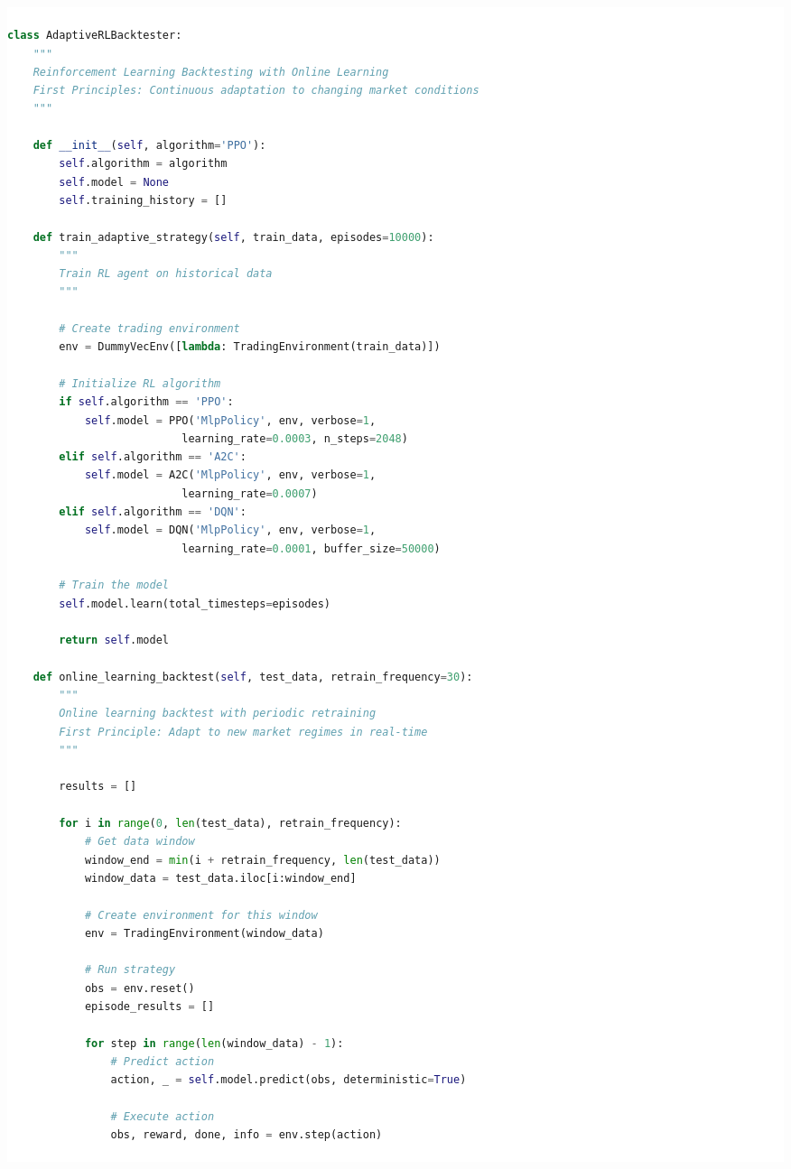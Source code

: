 ```python

class AdaptiveRLBacktester:
    """
    Reinforcement Learning Backtesting with Online Learning
    First Principles: Continuous adaptation to changing market conditions
    """
    
    def __init__(self, algorithm='PPO'):
        self.algorithm = algorithm
        self.model = None
        self.training_history = []
        
    def train_adaptive_strategy(self, train_data, episodes=10000):
        """
        Train RL agent on historical data
        """
        
        # Create trading environment
        env = DummyVecEnv([lambda: TradingEnvironment(train_data)])
        
        # Initialize RL algorithm
        if self.algorithm == 'PPO':
            self.model = PPO('MlpPolicy', env, verbose=1, 
                           learning_rate=0.0003, n_steps=2048)
        elif self.algorithm == 'A2C':
            self.model = A2C('MlpPolicy', env, verbose=1, 
                           learning_rate=0.0007)
        elif self.algorithm == 'DQN':
            self.model = DQN('MlpPolicy', env, verbose=1, 
                           learning_rate=0.0001, buffer_size=50000)
        
        # Train the model
        self.model.learn(total_timesteps=episodes)
        
        return self.model
    
    def online_learning_backtest(self, test_data, retrain_frequency=30):
        """
        Online learning backtest with periodic retraining
        First Principle: Adapt to new market regimes in real-time
        """
        
        results = []
        
        for i in range(0, len(test_data), retrain_frequency):
            # Get data window
            window_end = min(i + retrain_frequency, len(test_data))
            window_data = test_data.iloc[i:window_end]
            
            # Create environment for this window
            env = TradingEnvironment(window_data)
            
            # Run strategy
            obs = env.reset()
            episode_results = []
            
            for step in range(len(window_data) - 1):
                # Predict action
                action, _ = self.model.predict(obs, deterministic=True)
                
                # Execute action
                obs, reward, done, info = env.step(action)
                
```